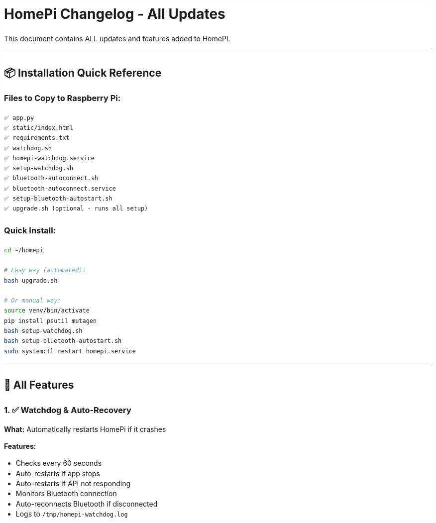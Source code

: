 # HomePi Changelog - All Updates

This document contains ALL updates and features added to HomePi.

---

## 📦 Installation Quick Reference

### Files to Copy to Raspberry Pi:
```
✅ app.py
✅ static/index.html
✅ requirements.txt
✅ watchdog.sh
✅ homepi-watchdog.service
✅ setup-watchdog.sh
✅ bluetooth-autoconnect.sh
✅ bluetooth-autoconnect.service
✅ setup-bluetooth-autostart.sh
✅ upgrade.sh (optional - runs all setup)
```

### Quick Install:
```bash
cd ~/homepi

# Easy way (automated):
bash upgrade.sh

# Or manual way:
source venv/bin/activate
pip install psutil mutagen
bash setup-watchdog.sh
bash setup-bluetooth-autostart.sh
sudo systemctl restart homepi.service
```

---

## 🎉 All Features

### 1. ✅ Watchdog & Auto-Recovery
**What:** Automatically restarts HomePi if it crashes

**Features:**
- Checks every 60 seconds
- Auto-restarts if app stops
- Auto-restarts if API not responding
- Monitors Bluetooth connection
- Auto-reconnects Bluetooth if disconnected
- Logs to `/tmp/homepi-watchdog.log`
